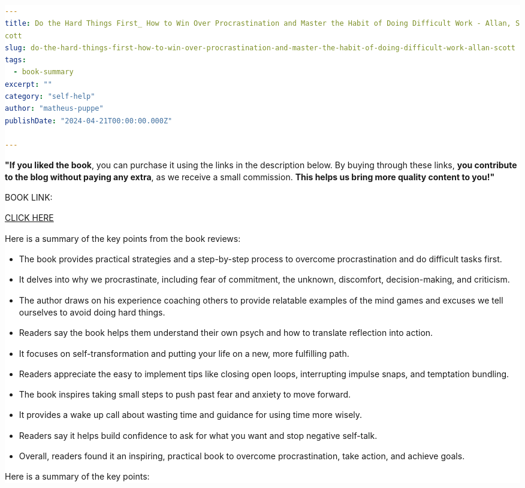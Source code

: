 ```yaml
---
title: Do the Hard Things First_ How to Win Over Procrastination and Master the Habit of Doing Difficult Work - Allan, Scott
slug: do-the-hard-things-first-how-to-win-over-procrastination-and-master-the-habit-of-doing-difficult-work-allan-scott
tags: 
  - book-summary
excerpt: ""
category: "self-help"
author: "matheus-puppe"
publishDate: "2024-04-21T00:00:00.000Z"

---
```


**"If you liked the book**, you can purchase it using the links in the description below. By buying through these links, **you contribute to the blog without paying any extra**, as we receive a small commission. **This helps us bring more quality content to you!"**


BOOK LINK:

[CLICK HERE](https://www.amazon.com/gp/search?ie=UTF8&tag=matheuspupp0a-20&linkCode=ur2&linkId=4410b525877ab397377c2b5e60711c1a&camp=1789&creative=9325&index=books&keywords=do-the-hard-things-first-how-to-win-over-procrastination-and-master-the-habit-of-doing-difficult-work-allan-scott)



 Here is a summary of the key points from the book reviews:

- The book provides practical strategies and a step-by-step process to overcome procrastination and do difficult tasks first. 

- It delves into why we procrastinate, including fear of commitment, the unknown, discomfort, decision-making, and criticism.

- The author draws on his experience coaching others to provide relatable examples of the mind games and excuses we tell ourselves to avoid doing hard things.

- Readers say the book helps them understand their own psych and how to translate reflection into action.

- It focuses on self-transformation and putting your life on a new, more fulfilling path.

- Readers appreciate the easy to implement tips like closing open loops, interrupting impulse snaps, and temptation bundling.

- The book inspires taking small steps to push past fear and anxiety to move forward. 

- It provides a wake up call about wasting time and guidance for using time more wisely.

- Readers say it helps build confidence to ask for what you want and stop negative self-talk.

- Overall, readers found it an inspiring, practical book to overcome procrastination, take action, and achieve goals.

 Here is a summary of the key points:

